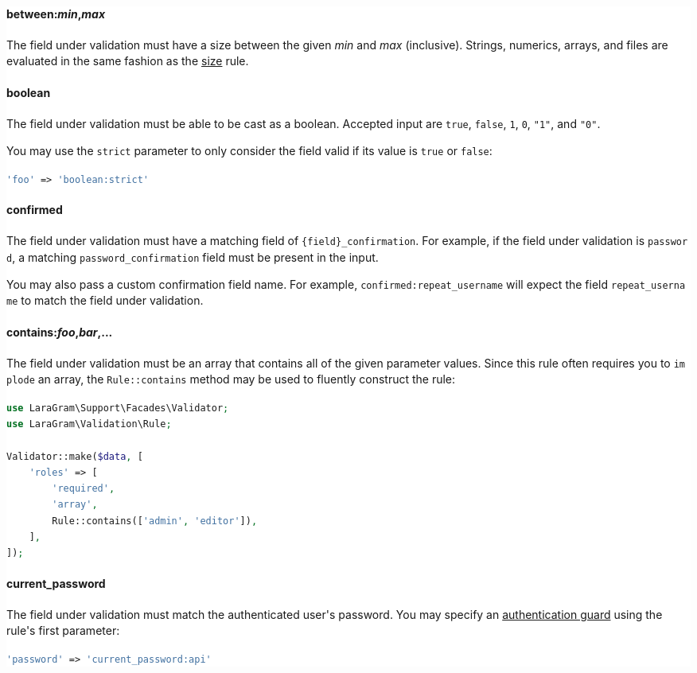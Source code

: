 <a name="rule-between"></a>
#### between:_min_,_max_

The field under validation must have a size between the given _min_ and _max_ (inclusive). Strings, numerics, arrays, and files are evaluated in the same fashion as the [size](#rule-size) rule.

<a name="rule-boolean"></a>
#### boolean

The field under validation must be able to be cast as a boolean. Accepted input are `true`, `false`, `1`, `0`, `"1"`, and `"0"`.

You may use the `strict` parameter to only consider the field valid if its value is `true` or `false`:

```php
'foo' => 'boolean:strict'
```

<a name="rule-confirmed"></a>
#### confirmed

The field under validation must have a matching field of `{field}_confirmation`. For example, if the field under validation is `password`, a matching `password_confirmation` field must be present in the input.

You may also pass a custom confirmation field name. For example, `confirmed:repeat_username` will expect the field `repeat_username` to match the field under validation.

<a name="rule-contains"></a>
#### contains:_foo_,_bar_,...

The field under validation must be an array that contains all of the given parameter values. Since this rule often requires you to `implode` an array, the `Rule::contains` method may be used to fluently construct the rule:

```php
use LaraGram\Support\Facades\Validator;
use LaraGram\Validation\Rule;

Validator::make($data, [
    'roles' => [
        'required',
        'array',
        Rule::contains(['admin', 'editor']),
    ],
]);
```

<a name="rule-current-password"></a>
#### current_password

The field under validation must match the authenticated user's password. You may specify an [authentication guard](/docs/{{version}}/authentication) using the rule's first parameter:

```php
'password' => 'current_password:api'
```
